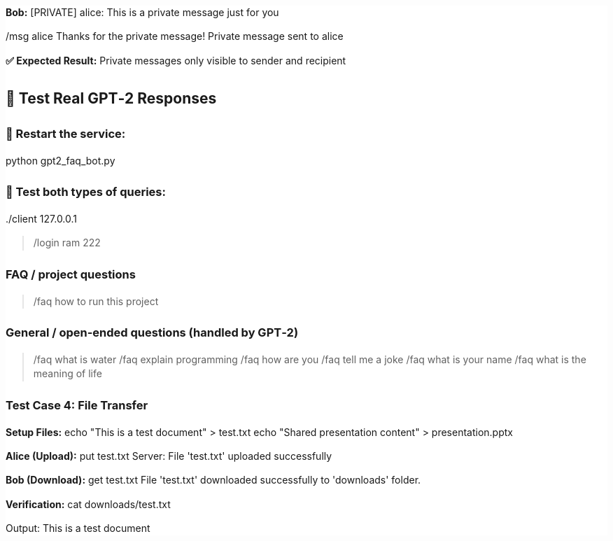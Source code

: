 

**Bob:**
[PRIVATE] alice: This is a private message just for you

/msg alice Thanks for the private message!
Private message sent to alice



**✅ Expected Result:** Private messages only visible to sender and recipient
## 🧪 Test Real GPT‑2 Responses

### 🔁 Restart the service:

python gpt2_faq_bot.py

### 🧾 Test both types of queries:
./client 127.0.0.1

> /login ram 222

### FAQ / project questions
> /faq how to run this project

### General / open-ended questions (handled by GPT‑2)

> /faq what is water
> /faq explain programming
> /faq how are you
> /faq tell me a joke
> /faq what is your name
> /faq what is the meaning of life

### Test Case 4: File Transfer

**Setup Files:**
echo "This is a test document" > test.txt
echo "Shared presentation content" > presentation.pptx



**Alice (Upload):**
put test.txt
Server: File 'test.txt' uploaded successfully



**Bob (Download):**
get test.txt
File 'test.txt' downloaded successfully to 'downloads' folder.



**Verification:**
cat downloads/test.txt

Output: This is a test document
